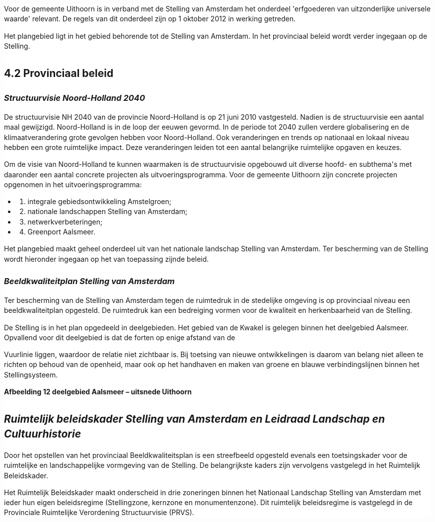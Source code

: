 Voor de gemeente Uithoorn is in verband met de Stelling van Amsterdam het onderdeel 'erfgoederen van uitzonderlijke universele waarde' relevant. De regels van dit onderdeel zijn op 1 oktober 2012 in werking getreden.

Het plangebied ligt in het gebied behorende tot de Stelling van Amsterdam. In het provinciaal beleid wordt verder ingegaan op de Stelling.

## <span id="page-18-0"></span>4.2 Provinciaal beleid

### *Structuurvisie Noord-Holland 2040*

De structuurvisie NH 2040 van de provincie Noord-Holland is op 21 juni 2010 vastgesteld. Nadien is de structuurvisie een aantal maal gewijzigd. Noord-Holland is in de loop der eeuwen gevormd. In de periode tot 2040 zullen verdere globalisering en de klimaatverandering grote gevolgen hebben voor Noord-Holland. Ook veranderingen en trends op nationaal en lokaal niveau hebben een grote ruimtelijke impact. Deze veranderingen leiden tot een aantal belangrijke ruimtelijke opgaven en keuzes.

Om de visie van Noord-Holland te kunnen waarmaken is de structuurvisie opgebouwd uit diverse hoofd- en subthema's met daaronder een aantal concrete projecten als uitvoeringsprogramma. Voor de gemeente Uithoorn zijn concrete projecten opgenomen in het uitvoeringsprogramma:

- 1. integrale gebiedsontwikkeling Amstelgroen;
- 2. nationale landschappen Stelling van Amsterdam;
- 3. netwerkverbeteringen;
- 4. Greenport Aalsmeer.

Het plangebied maakt geheel onderdeel uit van het nationale landschap Stelling van Amsterdam. Ter bescherming van de Stelling wordt hieronder ingegaan op het van toepassing zijnde beleid.

### *Beeldkwaliteitplan Stelling van Amsterdam*

Ter bescherming van de Stelling van Amsterdam tegen de ruimtedruk in de stedelijke omgeving is op provinciaal niveau een beeldkwaliteitplan opgesteld. De ruimtedruk kan een bedreiging vormen voor de kwaliteit en herkenbaarheid van de Stelling.

De Stelling is in het plan opgedeeld in deelgebieden. Het gebied van de Kwakel is gelegen binnen het deelgebied Aalsmeer. Opvallend voor dit deelgebied is dat de forten op enige afstand van de

Vuurlinie liggen, waardoor de relatie niet zichtbaar is. Bij toetsing van nieuwe ontwikkelingen is daarom van belang niet alleen te richten op behoud van de openheid, maar ook op het handhaven en maken van groene en blauwe verbindingslijnen binnen het Stellingsysteem.

**Afbeelding 12 deelgebied Aalsmeer – uitsnede Uithoorn**

## *Ruimtelijk beleidskader Stelling van Amsterdam en Leidraad Landschap en Cultuurhistorie*

Door het opstellen van het provinciaal Beeldkwaliteitsplan is een streefbeeld opgesteld evenals een toetsingskader voor de ruimtelijke en landschappelijke vormgeving van de Stelling. De belangrijkste kaders zijn vervolgens vastgelegd in het Ruimtelijk Beleidskader.

Het Ruimtelijk Beleidskader maakt onderscheid in drie zoneringen binnen het Nationaal Landschap Stelling van Amsterdam met ieder hun eigen beleidsregime (Stellingzone, kernzone en monumentenzone). Dit ruimtelijk beleidsregime is vastgelegd in de Provinciale Ruimtelijke Verordening Structuurvisie (PRVS).
